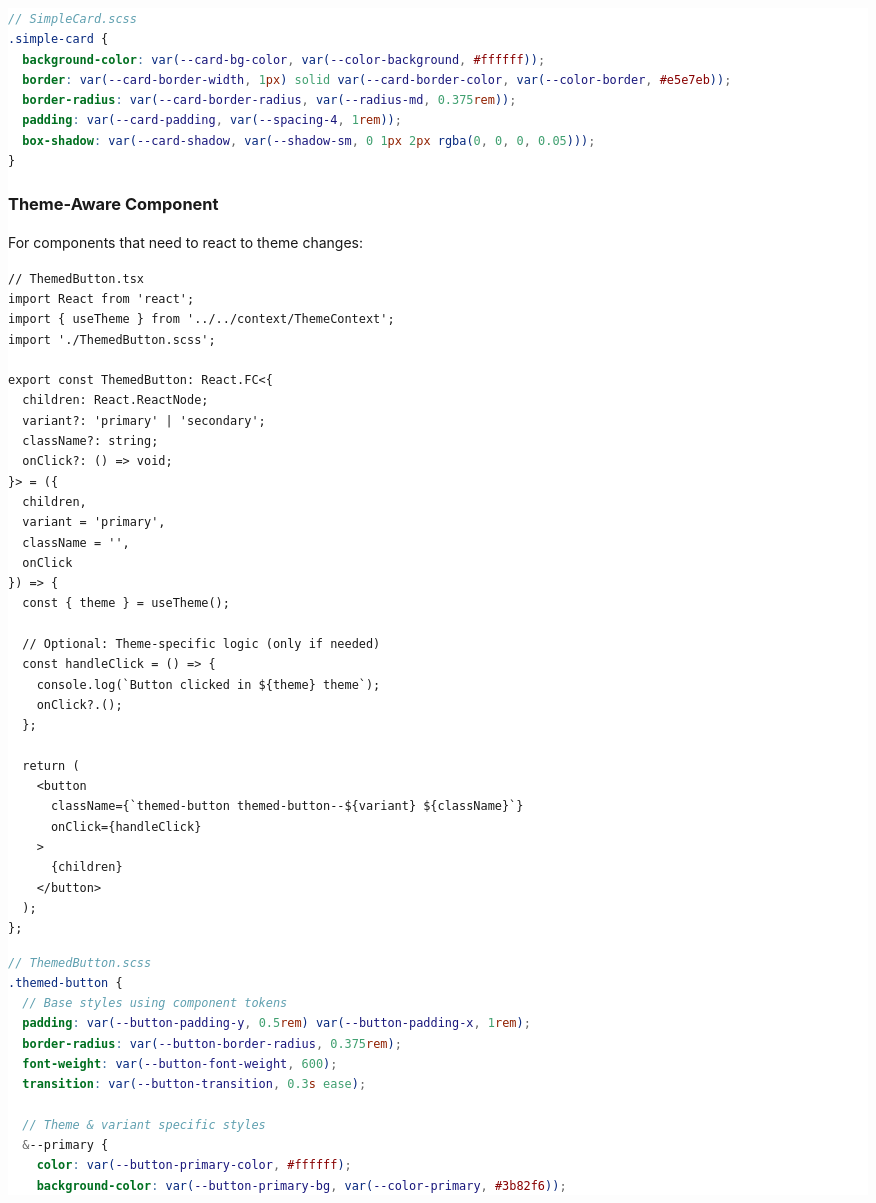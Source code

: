 ```scss
// SimpleCard.scss
.simple-card {
  background-color: var(--card-bg-color, var(--color-background, #ffffff));
  border: var(--card-border-width, 1px) solid var(--card-border-color, var(--color-border, #e5e7eb));
  border-radius: var(--card-border-radius, var(--radius-md, 0.375rem));
  padding: var(--card-padding, var(--spacing-4, 1rem));
  box-shadow: var(--card-shadow, var(--shadow-sm, 0 1px 2px rgba(0, 0, 0, 0.05)));
}
```

### Theme-Aware Component

For components that need to react to theme changes:

```tsx
// ThemedButton.tsx
import React from 'react';
import { useTheme } from '../../context/ThemeContext';
import './ThemedButton.scss';

export const ThemedButton: React.FC<{
  children: React.ReactNode;
  variant?: 'primary' | 'secondary';
  className?: string;
  onClick?: () => void;
}> = ({ 
  children, 
  variant = 'primary', 
  className = '', 
  onClick 
}) => {
  const { theme } = useTheme();
  
  // Optional: Theme-specific logic (only if needed)
  const handleClick = () => {
    console.log(`Button clicked in ${theme} theme`);
    onClick?.();
  };
  
  return (
    <button 
      className={`themed-button themed-button--${variant} ${className}`}
      onClick={handleClick}
    >
      {children}
    </button>
  );
};
```

```scss
// ThemedButton.scss
.themed-button {
  // Base styles using component tokens
  padding: var(--button-padding-y, 0.5rem) var(--button-padding-x, 1rem);
  border-radius: var(--button-border-radius, 0.375rem);
  font-weight: var(--button-font-weight, 600);
  transition: var(--button-transition, 0.3s ease);
  
  // Theme & variant specific styles
  &--primary {
    color: var(--button-primary-color, #ffffff);
    background-color: var(--button-primary-bg, var(--color-primary, #3b82f6));
```